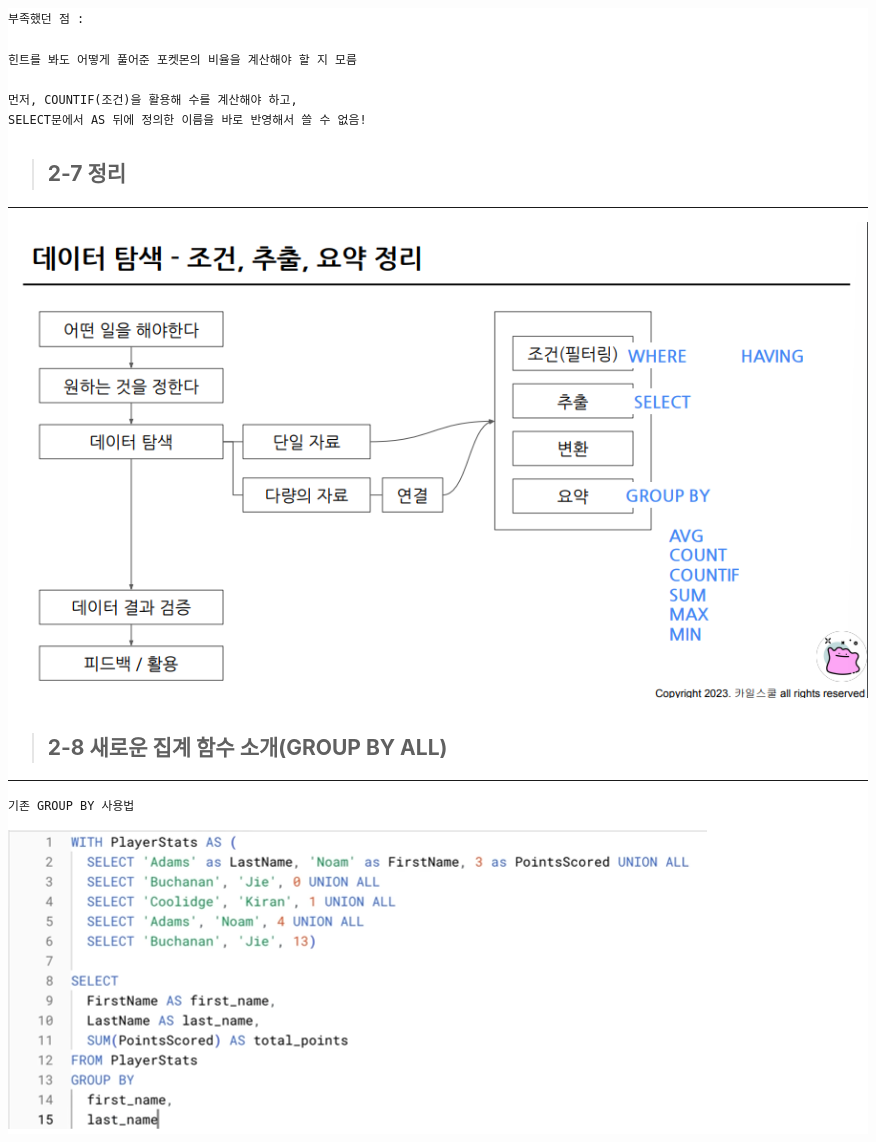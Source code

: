     부족했던 점 :

    힌트를 봐도 어떻게 풀어준 포켓몬의 비율을 계산해야 할 지 모름

    먼저, COUNTIF(조건)을 활용해 수를 계산해야 하고,
    SELECT문에서 AS 뒤에 정의한 이름을 바로 반영해서 쓸 수 없음! 

> ## 2-7 정리 
---

![img](../img/image-41.png)

> ## 2-8 새로운 집계 함수 소개(GROUP BY ALL) 
---

```
기존 GROUP BY 사용법
```
![img](../img/image-42.png)

